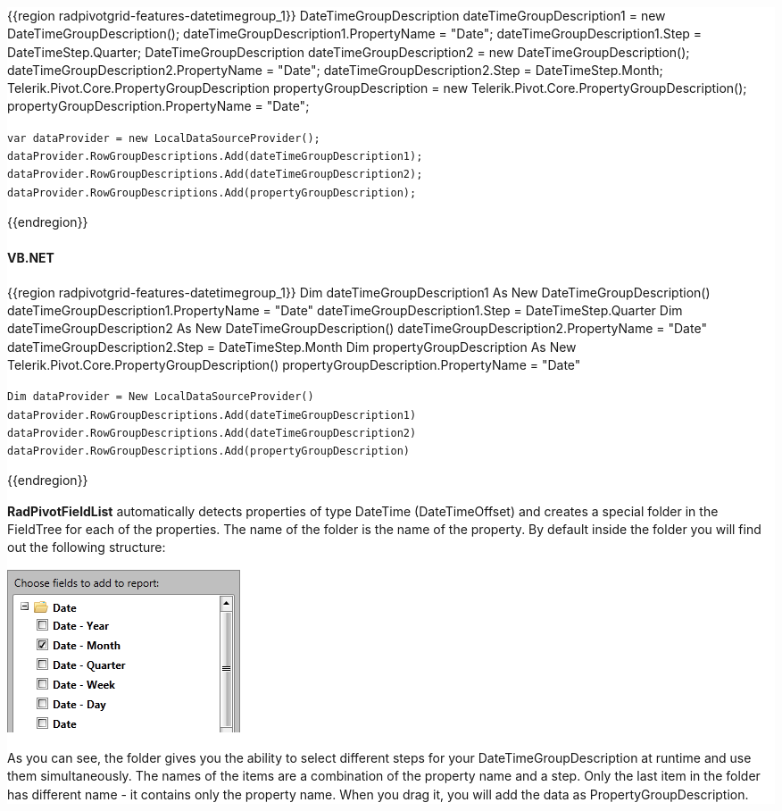 {{region radpivotgrid-features-datetimegroup_1}}
	DateTimeGroupDescription dateTimeGroupDescription1 = new DateTimeGroupDescription();
	dateTimeGroupDescription1.PropertyName = "Date";
	dateTimeGroupDescription1.Step = DateTimeStep.Quarter;
	DateTimeGroupDescription dateTimeGroupDescription2 = new DateTimeGroupDescription();
	dateTimeGroupDescription2.PropertyName = "Date";
	dateTimeGroupDescription2.Step = DateTimeStep.Month;
	Telerik.Pivot.Core.PropertyGroupDescription propertyGroupDescription = new Telerik.Pivot.Core.PropertyGroupDescription();
	propertyGroupDescription.PropertyName = "Date";
	
	var dataProvider = new LocalDataSourceProvider();
	dataProvider.RowGroupDescriptions.Add(dateTimeGroupDescription1);
	dataProvider.RowGroupDescriptions.Add(dateTimeGroupDescription2);
	dataProvider.RowGroupDescriptions.Add(propertyGroupDescription);
{{endregion}}

#### __VB.NET__

{{region radpivotgrid-features-datetimegroup_1}}
	Dim dateTimeGroupDescription1 As New DateTimeGroupDescription()
	dateTimeGroupDescription1.PropertyName = "Date"
	dateTimeGroupDescription1.Step = DateTimeStep.Quarter
	Dim dateTimeGroupDescription2 As New DateTimeGroupDescription()
	dateTimeGroupDescription2.PropertyName = "Date"
	dateTimeGroupDescription2.Step = DateTimeStep.Month
	Dim propertyGroupDescription As New Telerik.Pivot.Core.PropertyGroupDescription()
	propertyGroupDescription.PropertyName = "Date"
	
	Dim dataProvider = New LocalDataSourceProvider()
	dataProvider.RowGroupDescriptions.Add(dateTimeGroupDescription1)
	dataProvider.RowGroupDescriptions.Add(dateTimeGroupDescription2)
	dataProvider.RowGroupDescriptions.Add(propertyGroupDescription)
{{endregion}}



__RadPivotFieldList__ automatically detects properties of type DateTime (DateTimeOffset) and creates a special folder in the FieldTree for each of the properties. The name of the folder is the name of the property. By default inside the folder you will find out the following structure:

![Rad Pivot Grid Features Date Time Group 01](images/RadPivotGrid_Features_DateTimeGroup_01.png)

As you can see, the folder gives you the ability to select different steps for your DateTimeGroupDescription at runtime and use them simultaneously. The names of the items are a combination of the property name and a step. Only the last item in the folder has different name - it contains only the property name. When you drag it, you will add the data as PropertyGroupDescription.        
